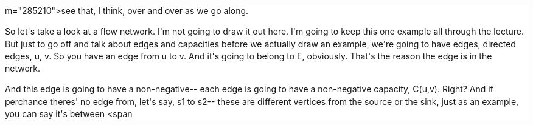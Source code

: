   m="285210">see</span> <span m="285370">that,</span> <span m="285970">I</span>
  <span m="286140">think,</span> <span m="287400">over</span> <span
  m="287670">and</span> <span m="287770">over</span> <span m="288280">as</span>
  <span m="288470">we</span> <span m="288570">go</span> <span
  m="288690">along.</span></p><p><span m="290240">So</span> <span
  m="290530">let's</span> <span m="291830">take</span> <span m="292020">a</span>
  <span m="292070">look</span> <span m="292260">at</span> <span
  m="292350">a</span> <span m="292655">flow</span> <span
  m="292960">network.</span> <span m="293710">I'm</span> <span
  m="293815">not</span> <span m="293920">going</span> <span m="294040">to</span>
  <span m="294100">draw</span> <span m="294215">it</span> <span
  m="294330">out</span> <span m="294480">here.</span> <span
  m="294670">I'm</span> <span m="294820">going</span> <span m="294940">to</span>
  <span m="295000">keep</span> <span m="295180">this</span> <span
  m="295330">one</span> <span m="295530">example</span> <span
  m="296560">all</span> <span m="296810">through</span> <span
  m="297030">the</span> <span m="297120">lecture.</span> <span
  m="298200">But</span> <span m="298580">just</span> <span m="299050">to</span>
  <span m="299220">go</span> <span m="299420">off</span> <span
  m="299790">and</span> <span m="300180">talk</span> <span
  m="300490">about</span> <span m="301240">edges</span> <span
  m="301500">and</span> <span m="302170">capacities</span> <span
  m="304750">before</span> <span m="305040">we</span> <span
  m="305160">actually</span> <span m="305450">draw</span> <span
  m="305790">an</span> <span m="305860">example,</span> <span
  m="308190">we're</span> <span m="308350">going</span> <span
  m="308510">to</span> <span m="308730">have</span> <span
  m="309040">edges,</span> <span m="309830">directed</span> <span
  m="310380">edges,</span> <span m="310840">u, v.</span> <span
  m="312110">So</span> <span m="312490">you</span> <span m="312720">have</span>
  <span m="312870">an</span> <span m="312960">edge</span> <span
  m="313200">from</span> <span m="313390">u</span> <span m="313516">to</span>
  <span m="313643">v.</span> <span m="314490">And</span> <span
  m="314940">it's</span> <span m="315150">going</span> <span
  m="315300">to</span> <span m="315370">belong</span> <span m="317210">to</span>
  <span m="317925">E,</span> <span m="318220">obviously.</span> <span
  m="318680">That's</span> <span m="318930">the</span> <span
  m="319070">reason</span> <span m="320090">the</span> <span
  m="320280">edge</span> <span m="320475">is</span> <span m="320670">in</span>
  <span m="320790">the</span> <span m="320880">network.</span></p><p><span
  m="321990">And</span> <span m="322470">this</span> <span
  m="322740">edge</span> <span m="324190">is</span> <span
  m="324350">going</span> <span m="324490">to</span> <span
  m="324550">have</span> <span m="324690">a</span> <span
  m="324730">non-negative--</span> <span m="326160">each</span> <span
  m="326460">edge</span> <span m="327420">is</span> <span
  m="327610">going</span> <span m="327740">to</span> <span
  m="327810">have</span> <span m="327930">a</span> <span
  m="327960">non-negative</span> <span m="328700">capacity,</span> <span
  m="331400">C(u,v).</span> <span m="333748">Right?</span> <span
  m="335080">And</span> <span m="336470">if</span> <span
  m="336920">perchance</span> <span m="337920">theres'</span> <span
  m="338260">no</span> <span m="338510">edge</span> <span
  m="338860">from,</span> <span m="339180">let's</span> <span
  m="339400">say,</span> <span m="340430">s1</span> <span m="341090">to</span>
  <span m="341280">s2--</span> <span m="342200">these</span> <span
  m="342470">are</span> <span m="342770">different</span> <span
  m="343150">vertices</span> <span m="343580">from</span> <span
  m="343770">the</span> <span m="344160">source</span> <span
  m="344800">or</span> <span m="345710">the</span> <span m="345820">sink,</span>
  <span m="347160">just</span> <span m="347560">as</span> <span
  m="347780">an</span> <span m="347850">example,</span> <span
  m="349020">you</span> <span m="349100">can</span> <span m="349210">say</span>
  <span m="349620">it's</span> <span m="349790">between</span> <span